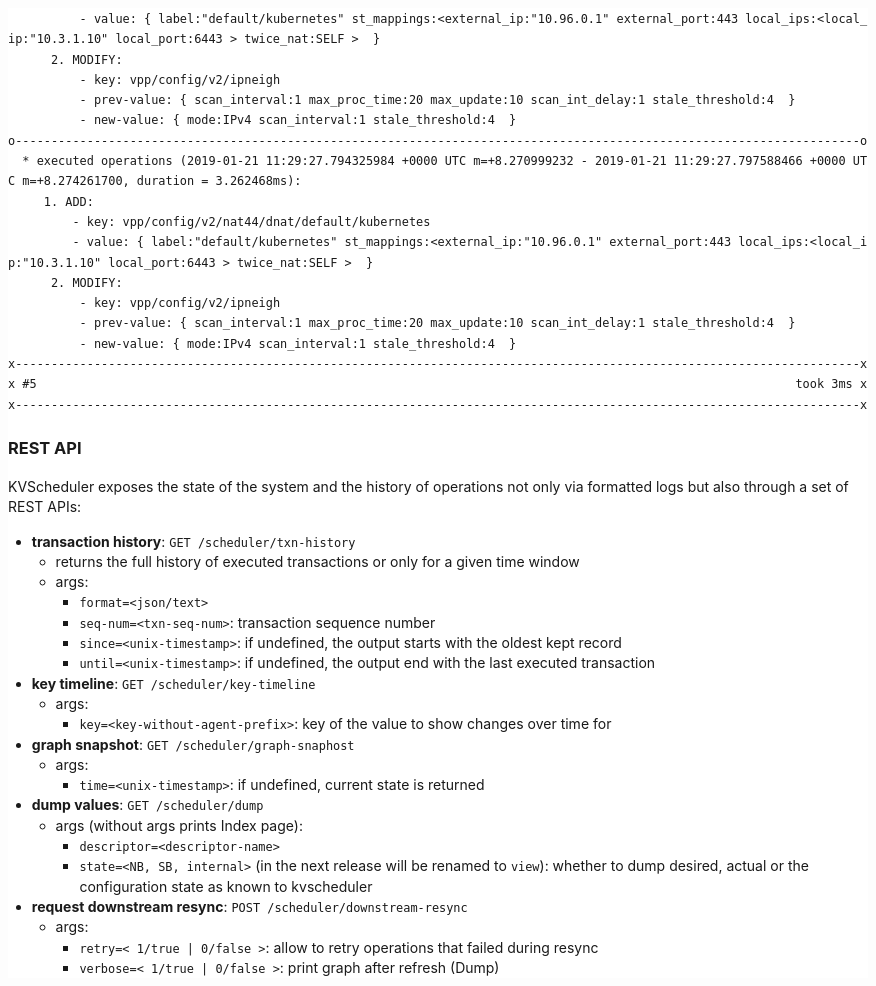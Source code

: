 ```
          - value: { label:"default/kubernetes" st_mappings:<external_ip:"10.96.0.1" external_port:443 local_ips:<local_ip:"10.3.1.10" local_port:6443 > twice_nat:SELF >  }
      2. MODIFY:
          - key: vpp/config/v2/ipneigh
          - prev-value: { scan_interval:1 max_proc_time:20 max_update:10 scan_int_delay:1 stale_threshold:4  }
          - new-value: { mode:IPv4 scan_interval:1 stale_threshold:4  }
o----------------------------------------------------------------------------------------------------------------------o
  * executed operations (2019-01-21 11:29:27.794325984 +0000 UTC m=+8.270999232 - 2019-01-21 11:29:27.797588466 +0000 UTC m=+8.274261700, duration = 3.262468ms):
     1. ADD:
         - key: vpp/config/v2/nat44/dnat/default/kubernetes
         - value: { label:"default/kubernetes" st_mappings:<external_ip:"10.96.0.1" external_port:443 local_ips:<local_ip:"10.3.1.10" local_port:6443 > twice_nat:SELF >  }
      2. MODIFY:
          - key: vpp/config/v2/ipneigh
          - prev-value: { scan_interval:1 max_proc_time:20 max_update:10 scan_int_delay:1 stale_threshold:4  }
          - new-value: { mode:IPv4 scan_interval:1 stale_threshold:4  }
x----------------------------------------------------------------------------------------------------------------------x
x #5                                                                                                          took 3ms x
x----------------------------------------------------------------------------------------------------------------------x
```

### REST API

KVScheduler exposes the state of the system and the history of operations not only via formatted logs but also through a set of REST APIs:

* **transaction history**: `GET /scheduler/txn-history`
    - returns the full history of executed transactions or only for a given time window
    - args:
        - `format=<json/text>`
        - `seq-num=<txn-seq-num>`: transaction sequence number
        - `since=<unix-timestamp>`: if undefined, the output starts with the oldest kept record
        - `until=<unix-timestamp>`: if undefined, the output end with the last executed transaction
* **key timeline**: `GET /scheduler/key-timeline`
     - args:
        - `key=<key-without-agent-prefix>`: key of the value to show changes over time for
* **graph snapshot**: `GET /scheduler/graph-snaphost`
    - args:
        - `time=<unix-timestamp>`: if undefined, current state is returned
* **dump values**: `GET /scheduler/dump`
    - args (without args prints Index page):
        - `descriptor=<descriptor-name>`
        - `state=<NB, SB, internal>` (in the next release will be renamed to `view`): whether to dump desired, actual 
        or the configuration state as known to kvscheduler
* **request downstream resync**: `POST /scheduler/downstream-resync`
    - args:
        - `retry=< 1/true | 0/false >`: allow to retry operations that failed during resync
        - `verbose=< 1/true | 0/false >`: print graph after refresh (Dump)
